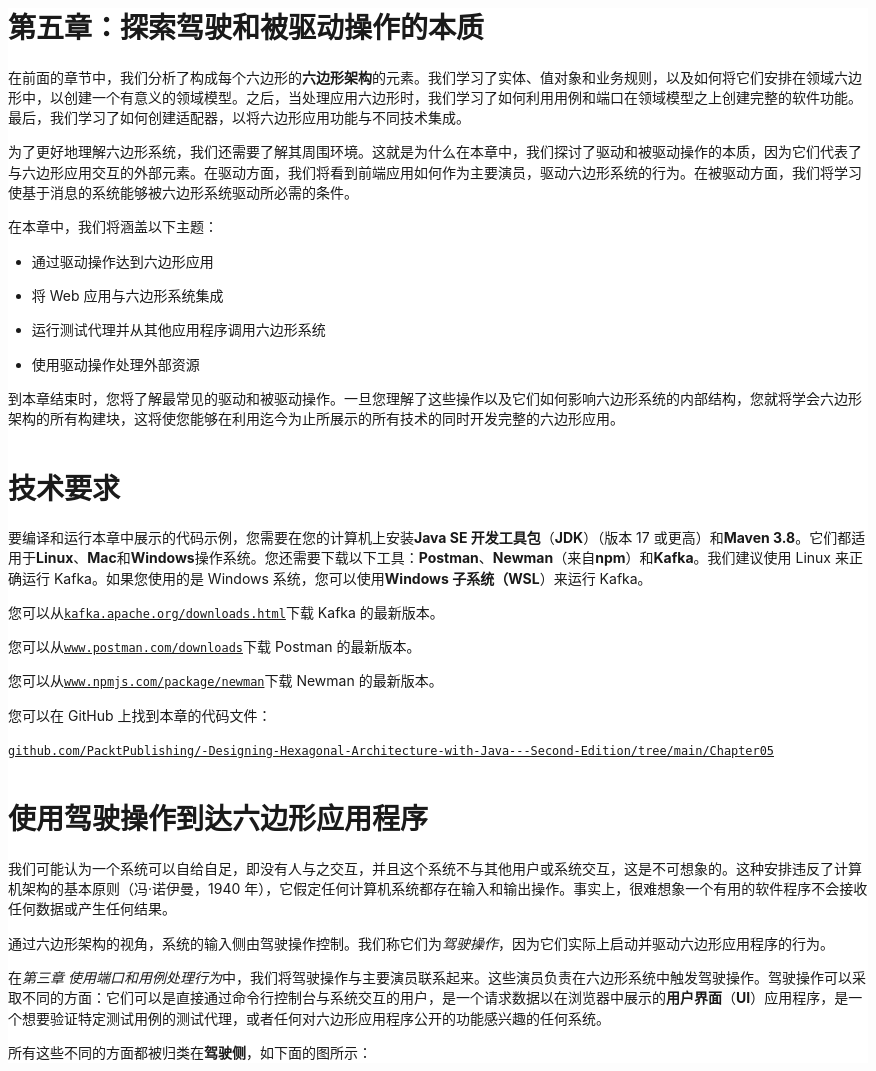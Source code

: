 

# 第五章：探索驾驶和被驱动操作的本质

在前面的章节中，我们分析了构成每个六边形的**六边形架构**的元素。我们学习了实体、值对象和业务规则，以及如何将它们安排在领域六边形中，以创建一个有意义的领域模型。之后，当处理应用六边形时，我们学习了如何利用用例和端口在领域模型之上创建完整的软件功能。最后，我们学习了如何创建适配器，以将六边形应用功能与不同技术集成。

为了更好地理解六边形系统，我们还需要了解其周围环境。这就是为什么在本章中，我们探讨了驱动和被驱动操作的本质，因为它们代表了与六边形应用交互的外部元素。在驱动方面，我们将看到前端应用如何作为主要演员，驱动六边形系统的行为。在被驱动方面，我们将学习使基于消息的系统能够被六边形系统驱动所必需的条件。

在本章中，我们将涵盖以下主题：

+   通过驱动操作达到六边形应用

+   将 Web 应用与六边形系统集成

+   运行测试代理并从其他应用程序调用六边形系统

+   使用驱动操作处理外部资源

到本章结束时，您将了解最常见的驱动和被驱动操作。一旦您理解了这些操作以及它们如何影响六边形系统的内部结构，您就将学会六边形架构的所有构建块，这将使您能够在利用迄今为止所展示的所有技术的同时开发完整的六边形应用。

# 技术要求

要编译和运行本章中展示的代码示例，您需要在您的计算机上安装**Java SE 开发工具包**（**JDK**）（版本 17 或更高）和**Maven 3.8**。它们都适用于**Linux**、**Mac**和**Windows**操作系统。您还需要下载以下工具：**Postman**、**Newman**（来自**npm**）和**Kafka**。我们建议使用 Linux 来正确运行 Kafka。如果您使用的是 Windows 系统，您可以使用**Windows 子系统（WSL**）来运行 Kafka。

您可以从[`kafka.apache.org/downloads.html`](https://kafka.apache.org/downloads.html)下载 Kafka 的最新版本。

您可以从[`www.postman.com/downloads`](https://www.postman.com/downloads)下载 Postman 的最新版本。

您可以从[`www.npmjs.com/package/newman`](https://www.npmjs.com/package/newman)下载 Newman 的最新版本。

您可以在 GitHub 上找到本章的代码文件：

[`github.com/PacktPublishing/-Designing-Hexagonal-Architecture-with-Java---Second-Edition/tree/main/Chapter05`](https://github.com/PacktPublishing/-Designing-Hexagonal-Architecture-with-Java---Second-Edition/tree/main/Chapter05)

# 使用驾驶操作到达六边形应用程序

我们可能认为一个系统可以自给自足，即没有人与之交互，并且这个系统不与其他用户或系统交互，这是不可想象的。这种安排违反了计算机架构的基本原则（冯·诺伊曼，1940 年），它假定任何计算机系统都存在输入和输出操作。事实上，很难想象一个有用的软件程序不会接收任何数据或产生任何结果。

通过六边形架构的视角，系统的输入侧由驾驶操作控制。我们称它们为*驾驶操作*，因为它们实际上启动并驱动六边形应用程序的行为。

在*第三章* *使用端口和用例处理行为*中，我们将驾驶操作与主要演员联系起来。这些演员负责在六边形系统中触发驾驶操作。驾驶操作可以采取不同的方面：它们可以是直接通过命令行控制台与系统交互的用户，是一个请求数据以在浏览器中展示的**用户界面**（**UI**）应用程序，是一个想要验证特定测试用例的测试代理，或者任何对六边形应用程序公开的功能感兴趣的任何系统。

所有这些不同的方面都被归类在**驾驶侧**，如下面的图所示：
